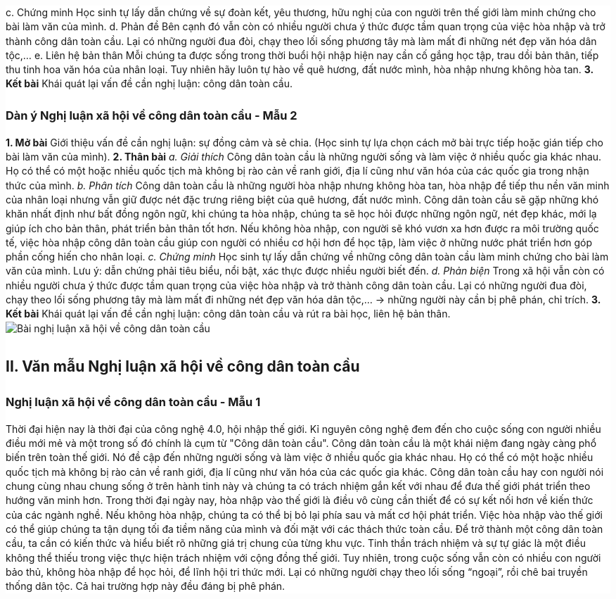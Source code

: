 c. Chứng minh
Học sinh tự lấy dẫn chứng về sự đoàn kết, yêu thương, hữu nghị của con người trên thế giới làm minh chứng cho bài làm văn của mình.
d. Phản đề
Bên cạnh đó vẫn còn có nhiều người chưa ý thức được tầm quan trọng của việc hòa nhập và trở thành công dân toàn cầu. Lại có những người đua đòi, chạy theo lối sống phương tây mà làm mất đi những nét đẹp văn hóa dân tộc,…
e. Liên hệ bản thân
Mỗi chúng ta được sống trong thời buổi hội nhập hiện nay cần cố gắng học tập, trau dồi bản thân, tiếp thu tinh hoa văn hóa của nhân loại. Tuy nhiên hãy luôn tự hào về quê hương, đất nước mình, hòa nhập nhưng không hòa tan.
**3\. Kết bài**
Khái quát lại vấn đề cần nghị luận: công dân toàn cầu.
### Dàn ý Nghị luận xã hội về công dân toàn cầu - Mẫu 2
**1\. Mở bài**
Giới thiệu vấn đề cần nghị luận: sự đồng cảm và sẻ chia. \(Học sinh tự lựa chọn cách mở bài trực tiếp hoặc gián tiếp cho bài làm văn của mình\).
**2\. Thân bài**
 _a. Giải thích_
Công dân toàn cầu là những người sống và làm việc ở nhiều quốc gia khác nhau. Họ có thể có một hoặc nhiều quốc tịch mà không bị rào cản về ranh giới, địa lí cũng như văn hóa của các quốc gia trong nhận thức của mình.
_b. Phân tích_
Công dân toàn cầu là những người hòa nhập nhưng không hòa tan, hòa nhập để tiếp thu nền văn minh của nhân loại nhưng vẫn giữ được nét đặc trưng riêng biệt của quê hương, đất nước mình.
Công dân toàn cầu sẽ gặp những khó khăn nhất định như bất đồng ngôn ngữ, khi chúng ta hòa nhập, chúng ta sẽ học hỏi được những ngôn ngữ, nét đẹp khác, mới lạ giúp ích cho bản thân, phát triển bản thân tốt hơn.
Nếu không hòa nhập, con người sẽ khó vươn xa hơn được ra môi trường quốc tế, việc hòa nhập công dân toàn cầu giúp con người có nhiều cơ hội hơn để học tập, làm việc ở những nước phát triển hơn góp phần cống hiến cho nhân loại.
_c. Chứng minh_
Học sinh tự lấy dẫn chứng về những công dân toàn cầu làm minh chứng cho bài làm văn của mình.
Lưu ý: dẫn chứng phải tiêu biểu, nổi bật, xác thực được nhiều người biết đến.
_d. Phản biện_
Trong xã hội vẫn còn có nhiều người chưa ý thức được tầm quan trọng của việc hòa nhập và trở thành công dân toàn cầu. Lại có những người đua đòi, chạy theo lối sống phương tây mà làm mất đi những nét đẹp văn hóa dân tộc,… → những người này cần bị phê phán, chỉ trích.
**3\. Kết bài**
Khái quát lại vấn đề cần nghị luận: công dân toàn cầu và rút ra bài học, liên hệ bản thân.
![Bài nghị luận xã hội về công dân toàn cầu](https://i.vdoc.vn/data/image/2020/05/06/nghi-luan-xa-hoi-ve-cong-dan-toan-cau-1.jpg)
## II. Văn mẫu Nghị luận xã hội về công dân toàn cầu
### Nghị luận xã hội về công dân toàn cầu - Mẫu 1
Thời đại hiện nay là thời đại của công nghệ 4.0, hội nhập thế giới. Kỉ nguyên công nghệ đem đến cho cuộc sống con người nhiều điều mới mẻ và một trong số đó chính là cụm từ "Công dân toàn cầu".
Công dân toàn cầu là một khái niệm đang ngày càng phổ biến trên toàn thế giới. Nó đề cập đến những người sống và làm việc ở nhiều quốc gia khác nhau. Họ có thể có một hoặc nhiều quốc tịch mà không bị rào cản về ranh giới, địa lí cũng như văn hóa của các quốc gia khác. Công dân toàn cầu hay con người nói chung cùng nhau chung sống ở trên hành tinh này và chúng ta có trách nhiệm gắn kết với nhau để đưa thế giới phát triển theo hướng văn minh hơn.
Trong thời đại ngày nay, hòa nhập vào thế giới là điều vô cùng cần thiết để có sự kết nối hơn về kiến thức của các ngành nghề. Nếu không hòa nhập, chúng ta có thể bị bỏ lại phía sau và mất cơ hội phát triển. Việc hòa nhập vào thế giới có thể giúp chúng ta tận dụng tối đa tiềm năng của mình và đối mặt với các thách thức toàn cầu. Để trở thành một công dân toàn cầu, ta cần có kiến thức và hiểu biết rõ những giá trị chung của từng khu vực. Tinh thần trách nhiệm và sự tự giác là một điều không thể thiếu trong việc thực hiện trách nhiệm với cộng đồng thế giới. Tuy nhiên, trong cuộc sống vẫn còn có nhiều con người bảo thủ, không hòa nhập để học hỏi, để lĩnh hội tri thức mới. Lại có những người chạy theo lối sống “ngoại”, rồi chê bai truyền thống dân tộc. Cả hai trường hợp này đều đáng bị phê phán.